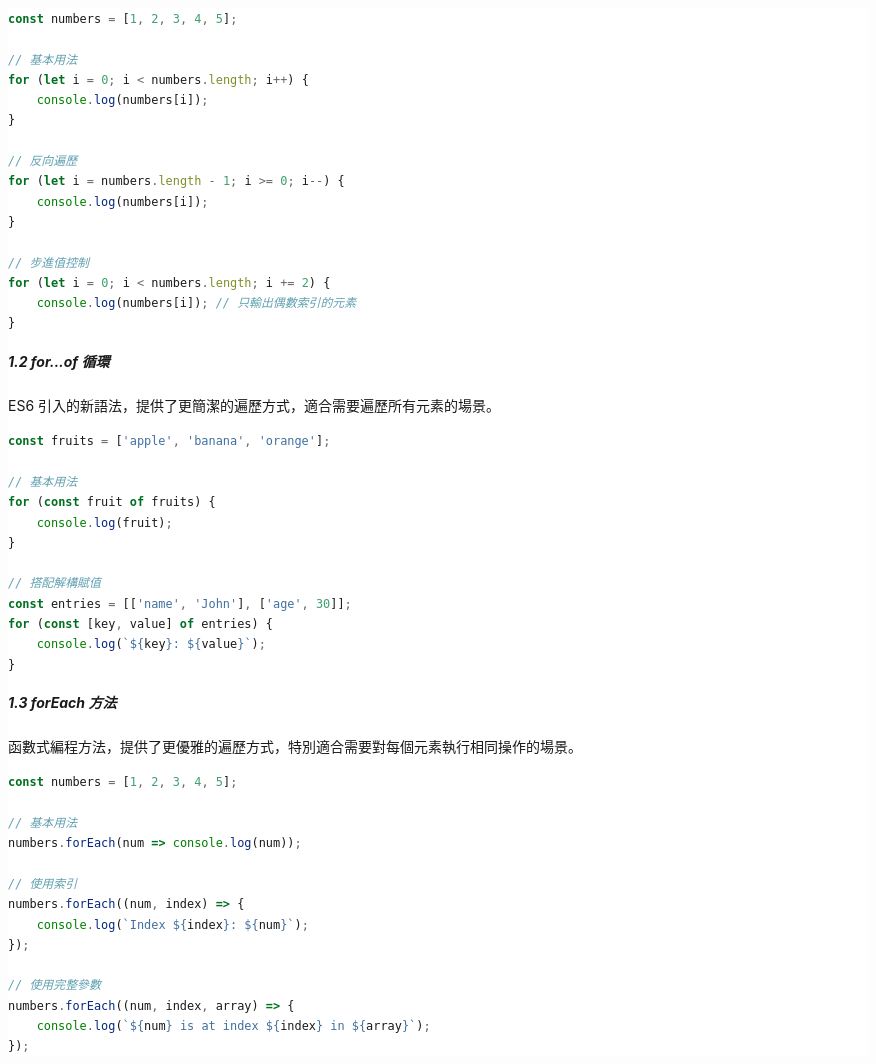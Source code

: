 ```javascript
const numbers = [1, 2, 3, 4, 5];

// 基本用法
for (let i = 0; i < numbers.length; i++) {
    console.log(numbers[i]);
}

// 反向遍歷
for (let i = numbers.length - 1; i >= 0; i--) {
    console.log(numbers[i]);
}

// 步進值控制
for (let i = 0; i < numbers.length; i += 2) {
    console.log(numbers[i]); // 只輸出偶數索引的元素
}
```

##### 1.2 for...of 循環

ES6 引入的新語法，提供了更簡潔的遍歷方式，適合需要遍歷所有元素的場景。

```javascript
const fruits = ['apple', 'banana', 'orange'];

// 基本用法
for (const fruit of fruits) {
    console.log(fruit);
}

// 搭配解構賦值
const entries = [['name', 'John'], ['age', 30]];
for (const [key, value] of entries) {
    console.log(`${key}: ${value}`);
}
```

##### 1.3 forEach 方法

函數式編程方法，提供了更優雅的遍歷方式，特別適合需要對每個元素執行相同操作的場景。

```javascript
const numbers = [1, 2, 3, 4, 5];

// 基本用法
numbers.forEach(num => console.log(num));

// 使用索引
numbers.forEach((num, index) => {
    console.log(`Index ${index}: ${num}`);
});

// 使用完整參數
numbers.forEach((num, index, array) => {
    console.log(`${num} is at index ${index} in ${array}`);
});
```

